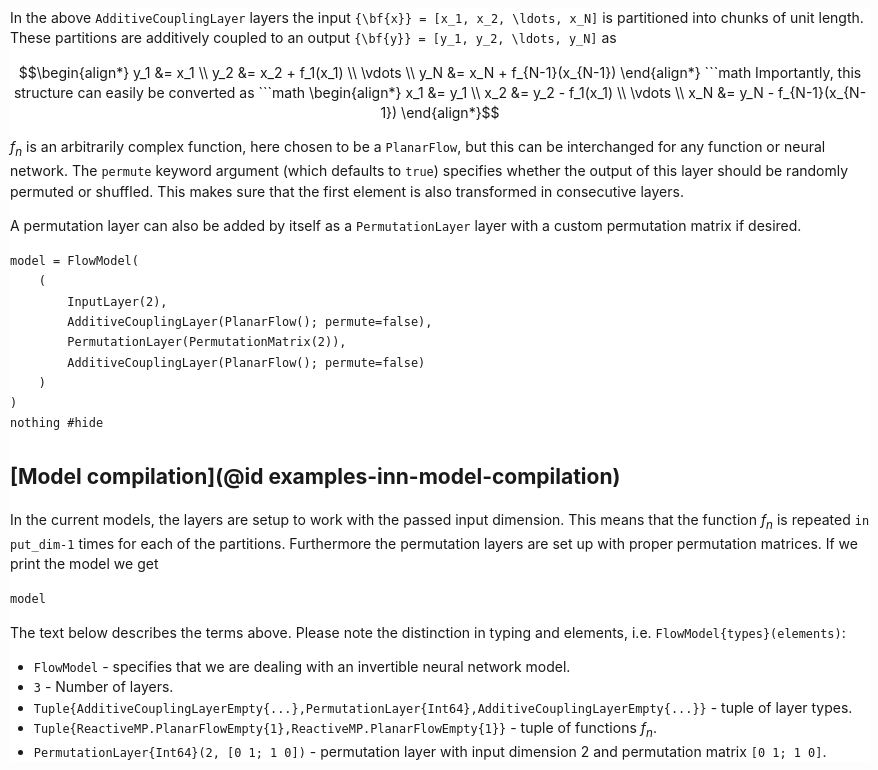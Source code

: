 In the above `AdditiveCouplingLayer` layers the input ``{\bf{x}} = [x_1, x_2, \ldots, x_N]`` is partitioned into chunks of unit length. These partitions are additively coupled to an output ``{\bf{y}} = [y_1, y_2, \ldots, y_N]`` as 

```math
\begin{align*}
    y_1 &= x_1 \\
    y_2 &= x_2 + f_1(x_1) \\
    \vdots \\
    y_N &= x_N + f_{N-1}(x_{N-1})
\end{align*}
```math

Importantly, this structure can easily be converted as 

```math
\begin{align*}
    x_1 &= y_1 \\
    x_2 &= y_2 - f_1(x_1) \\
    \vdots \\
    x_N &= y_N - f_{N-1}(x_{N-1})
\end{align*}
```

$f_n$ is an arbitrarily complex function, here chosen to be a `PlanarFlow`, but this can be interchanged for any function or neural network. The `permute` keyword argument (which defaults to `true`) specifies whether the output of this layer should be randomly permuted or shuffled. This makes sure that the first element is also transformed in consecutive layers.

A permutation layer can also be added by itself as a `PermutationLayer` layer with a custom permutation matrix if desired.

```@example inn
model = FlowModel(
    (
        InputLayer(2),
        AdditiveCouplingLayer(PlanarFlow(); permute=false),
        PermutationLayer(PermutationMatrix(2)),
        AdditiveCouplingLayer(PlanarFlow(); permute=false)
    )
)
nothing #hide
```

## [Model compilation](@id examples-inn-model-compilation)
In the current models, the layers are setup to work with the passed input dimension. This means that the function $f_n$ is repeated `input_dim-1` times for each of the partitions. Furthermore the permutation layers are set up with proper permutation matrices. If we print the model we get

```@example inn
model
```

The text below describes the terms above. Please note the distinction in typing and elements, i.e. `FlowModel{types}(elements)`:
- `FlowModel` - specifies that we are dealing with an invertible neural network model.
- `3` - Number of layers.
- `Tuple{AdditiveCouplingLayerEmpty{...},PermutationLayer{Int64},AdditiveCouplingLayerEmpty{...}}` - tuple of layer types.
- `Tuple{ReactiveMP.PlanarFlowEmpty{1},ReactiveMP.PlanarFlowEmpty{1}}` - tuple of functions $f_n$.
- `PermutationLayer{Int64}(2, [0 1; 1 0])` - permutation layer with input dimension 2 and permutation matrix `[0 1; 1 0]`.
